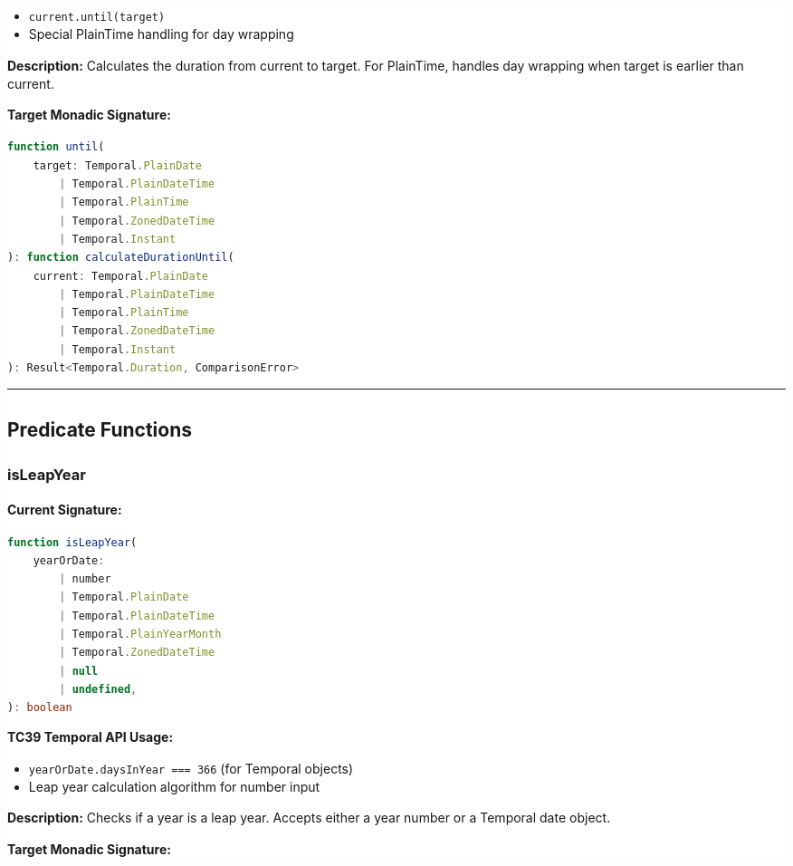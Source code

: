 - `current.until(target)`
- Special PlainTime handling for day wrapping

**Description:**
Calculates the duration from current to target. For PlainTime, handles day wrapping when target is earlier than current.

**Target Monadic Signature:**

```typescript
function until(
	target: Temporal.PlainDate
		| Temporal.PlainDateTime
		| Temporal.PlainTime
		| Temporal.ZonedDateTime
		| Temporal.Instant
): function calculateDurationUntil(
	current: Temporal.PlainDate
		| Temporal.PlainDateTime
		| Temporal.PlainTime
		| Temporal.ZonedDateTime
		| Temporal.Instant
): Result<Temporal.Duration, ComparisonError>
```

---

## Predicate Functions

### isLeapYear

**Current Signature:**

```typescript
function isLeapYear(
	yearOrDate:
		| number
		| Temporal.PlainDate
		| Temporal.PlainDateTime
		| Temporal.PlainYearMonth
		| Temporal.ZonedDateTime
		| null
		| undefined,
): boolean
```

**TC39 Temporal API Usage:**

- `yearOrDate.daysInYear === 366` (for Temporal objects)
- Leap year calculation algorithm for number input

**Description:**
Checks if a year is a leap year. Accepts either a year number or a Temporal date object.

**Target Monadic Signature:**
